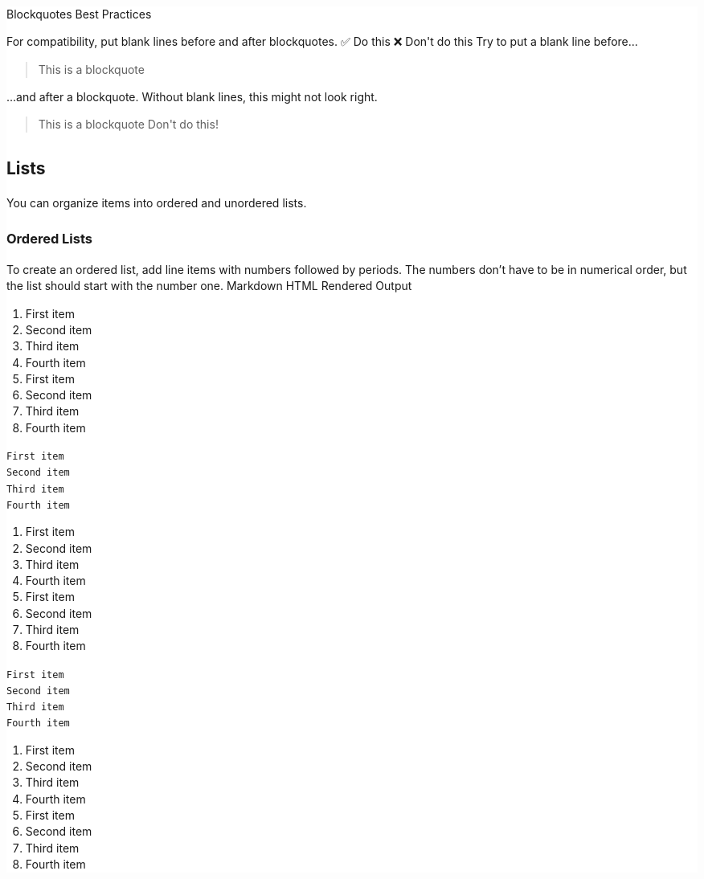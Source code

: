 Blockquotes Best Practices

For compatibility, put blank lines before and after blockquotes.
✅  Do this 	❌  Don't do this
Try to put a blank line before...

> This is a blockquote

...and after a blockquote. 	Without blank lines, this might not look right.
> This is a blockquote
Don't do this!

## Lists

You can organize items into ordered and unordered lists.

### Ordered Lists

To create an ordered list, add line items with numbers followed by periods. The numbers don’t have to be in numerical order, but the list should start with the number one.
Markdown 	HTML 	Rendered Output
1. First item
2. Second item
3. Third item
4. Fourth item 	<ol>
  <li>First item</li>
  <li>Second item</li>
  <li>Third item</li>
  <li>Fourth item</li>
</ol> 	

    First item
    Second item
    Third item
    Fourth item

1. First item
1. Second item
1. Third item
1. Fourth item 	<ol>
  <li>First item</li>
  <li>Second item</li>
  <li>Third item</li>
  <li>Fourth item</li>
</ol> 	

    First item
    Second item
    Third item
    Fourth item

1. First item
8. Second item
3. Third item
5. Fourth item 	<ol>
  <li>First item</li>
  <li>Second item</li>
  <li>Third item</li>
  <li>Fourth item</li>
</ol> 	
